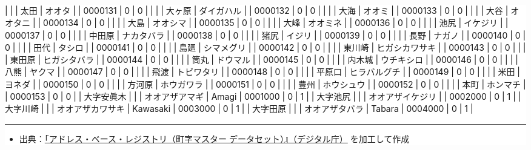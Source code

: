 |  |  | 太田 |   オオタ |  | 0000131 | 0 | 0 |
|  |  | 大ヶ原 |   ダイガハル |  | 0000132 | 0 | 0 |
|  |  | 大海 |   オオミ |  | 0000133 | 0 | 0 |
|  |  | 大谷 |   オオタニ |  | 0000134 | 0 | 0 |
|  |  | 大島 |   オオシマ |  | 0000135 | 0 | 0 |
|  |  | 大峰 |   オオミネ |  | 0000136 | 0 | 0 |
|  |  | 池尻 |   イケジリ |  | 0000137 | 0 | 0 |
|  |  | 中田原 |   ナカタバラ |  | 0000138 | 0 | 0 |
|  |  | 猪尻 |   イジリ |  | 0000139 | 0 | 0 |
|  |  | 長野 |   ナガノ |  | 0000140 | 0 | 0 |
|  |  | 田代 |   タシロ |  | 0000141 | 0 | 0 |
|  |  | 島廻 |   シマメグリ |  | 0000142 | 0 | 0 |
|  |  | 東川崎 |   ヒガシカワサキ |  | 0000143 | 0 | 0 |
|  |  | 東田原 |   ヒガシタバラ |  | 0000144 | 0 | 0 |
|  |  | 筒丸 |   ドウマル |  | 0000145 | 0 | 0 |
|  |  | 内木城 |   ウチキシロ |  | 0000146 | 0 | 0 |
|  |  | 八熊 |   ヤクマ |  | 0000147 | 0 | 0 |
|  |  | 飛渡 |   トビワタリ |  | 0000148 | 0 | 0 |
|  |  | 平原口 |   ヒラバルグチ |  | 0000149 | 0 | 0 |
|  |  | 米田 |   ヨネダ |  | 0000150 | 0 | 0 |
|  |  | 方河原 |   ホウガワラ |  | 0000151 | 0 | 0 |
|  |  | 豊州 |   ホウシュウ |  | 0000152 | 0 | 0 |
|  |  | 本町 |   ホンマチ |  | 0000153 | 0 | 0 |
| 大字安眞木 |  |  | オオアザアマギ   | Amagi | 0001000 | 0 | 1 |
| 大字池尻 |  |  | オオアザイケジリ   |  | 0002000 | 0 | 1 |
| 大字川崎 |  |  | オオアザカワサキ   | Kawasaki | 0003000 | 0 | 1 |
| 大字田原 |  |  | オオアザタバラ   | Tabara | 0004000 | 0 | 1 |

---

- 出典：[「アドレス・ベース・レジストリ（町字マスター データセット）』（デジタル庁）](https://www.digital.go.jp/policies/base_registry_address/) を加工して作成